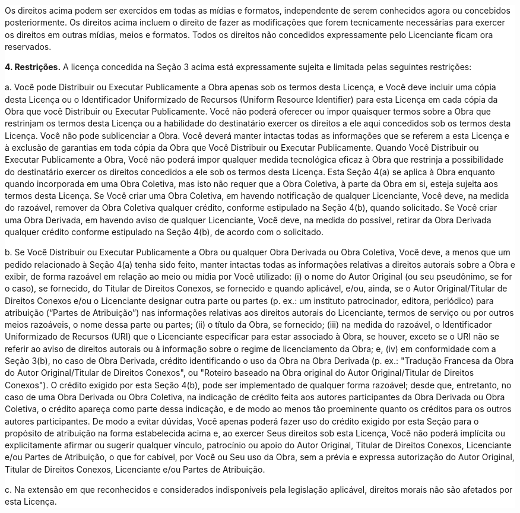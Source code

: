 Os direitos acima podem ser exercidos em todas as mídias e formatos, independente de serem conhecidos agora ou concebidos posteriormente. Os direitos acima incluem o direito de fazer as modificações que forem tecnicamente necessárias para exercer os direitos em outras mídias, meios e formatos. Todos os direitos não concedidos expressamente pelo Licenciante ficam ora reservados.

**4. Restrições.** A licença concedida na Seção 3 acima está expressamente sujeita e limitada pelas seguintes restrições:

a. Você pode Distribuir ou Executar Publicamente a Obra apenas sob os termos desta Licença, e Você deve incluir uma cópia desta Licença ou o Identificador Uniformizado de Recursos (Uniform Resource Identifier) para esta Licença em cada cópia da Obra que você Distribuir ou Executar Publicamente. Você não poderá oferecer ou impor quaisquer termos sobre a Obra que restrinjam os termos desta Licença ou a habilidade do destinatário exercer os direitos a ele aqui concedidos sob os termos desta Licença. Você não pode sublicenciar a Obra. Você deverá manter intactas todas as informações que se referem a esta Licença e à exclusão de garantias em toda cópia da Obra que Você Distribuir ou Executar Publicamente. Quando Você Distribuir ou Executar Publicamente a Obra, Você não poderá impor qualquer medida tecnológica eficaz à Obra que restrinja a possibilidade do destinatário exercer os direitos concedidos a ele sob os termos desta Licença. Esta Seção 4(a) se aplica à Obra enquanto quando incorporada em uma Obra Coletiva, mas isto não requer que a Obra Coletiva, à parte da Obra em si, esteja sujeita aos termos desta Licença. Se Você criar uma Obra Coletiva, em havendo notificação de qualquer Licenciante, Você deve, na medida do razoável, remover da Obra Coletiva qualquer crédito, conforme estipulado na Seção 4(b), quando solicitado. Se Você criar uma Obra Derivada, em havendo aviso de qualquer Licenciante, Você deve, na medida do possível, retirar da Obra Derivada qualquer crédito conforme estipulado na Seção 4(b), de acordo com o solicitado.

b. Se Você Distribuir ou Executar Publicamente a Obra ou qualquer Obra Derivada ou Obra Coletiva, Você deve, a menos que um pedido relacionado à Seção 4(a) tenha sido feito, manter intactas todas as informações relativas a direitos autorais sobre a Obra e exibir, de forma razoável em relação ao meio ou mídia por Você utilizado: (i) o nome do Autor Original (ou seu pseudônimo, se for o caso), se fornecido, do Titular de Direitos Conexos, se fornecido e quando aplicável, e/ou, ainda, se o Autor Original/Titular de Direitos Conexos e/ou o Licenciante designar outra parte ou partes (p. ex.: um instituto patrocinador, editora, periódico) para atribuição (“Partes de Atribuição”) nas informações relativas aos direitos autorais do Licenciante, termos de serviço ou por outros meios razoáveis, o nome dessa parte ou partes; (ii) o título da Obra, se fornecido; (iii) na medida do razoável, o Identificador Uniformizado de Recursos (URI) que o Licenciante especificar para estar associado à Obra, se houver, exceto se o URI não se referir ao aviso de direitos autorais ou à informação sobre o regime de licenciamento da Obra; e, (iv) em conformidade com a Seção 3(b), no caso de Obra Derivada, crédito identificando o uso da Obra na Obra Derivada (p. ex.: "Tradução Francesa da Obra do Autor Original/Titular de Direitos Conexos", ou "Roteiro baseado na Obra original do Autor Original/Titular de Direitos Conexos"). O crédito exigido por esta Seção 4(b), pode ser implementado de qualquer forma razoável; desde que, entretanto, no caso de uma Obra Derivada ou Obra Coletiva, na indicação de crédito feita aos autores participantes da Obra Derivada ou Obra Coletiva, o crédito apareça como parte dessa indicação, e de modo ao menos tão proeminente quanto os créditos para os outros autores participantes. De modo a evitar dúvidas, Você apenas poderá fazer uso do crédito exigido por esta Seção para o propósito de atribuição na forma estabelecida acima e, ao exercer Seus direitos sob esta Licença, Você não poderá implícita ou explicitamente afirmar ou sugerir qualquer vínculo, patrocínio ou apoio do Autor Original, Titular de Direitos Conexos, Licenciante e/ou Partes de Atribuição, o que for cabível, por Você ou Seu uso da Obra, sem a prévia e expressa autorização do Autor Original, Titular de Direitos Conexos, Licenciante e/ou Partes de Atribuição.

c. Na extensão em que reconhecidos e considerados indisponíveis pela legislação aplicável, direitos morais não são afetados por esta Licença.
